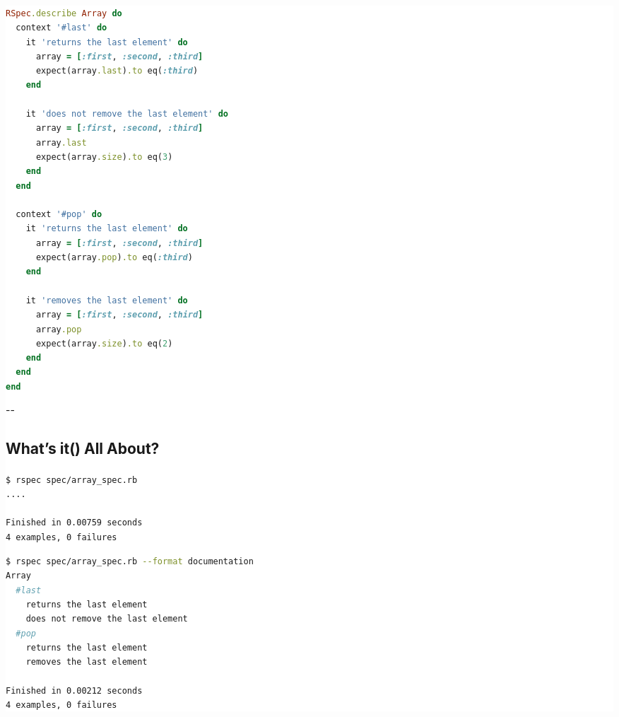 ```ruby
RSpec.describe Array do
  context '#last' do
    it 'returns the last element' do
      array = [:first, :second, :third]
      expect(array.last).to eq(:third)
    end

    it 'does not remove the last element' do
      array = [:first, :second, :third]
      array.last
      expect(array.size).to eq(3)
    end
  end

  context '#pop' do
    it 'returns the last element' do
      array = [:first, :second, :third]
      expect(array.pop).to eq(:third)
    end

    it 'removes the last element' do
      array = [:first, :second, :third]
      array.pop
      expect(array.size).to eq(2)
    end
  end
end
```

--

## What’s it() All About?

```bash
$ rspec spec/array_spec.rb
....

Finished in 0.00759 seconds
4 examples, 0 failures
```

```bash
$ rspec spec/array_spec.rb --format documentation
Array
  #last
    returns the last element
    does not remove the last element
  #pop
    returns the last element
    removes the last element

Finished in 0.00212 seconds
4 examples, 0 failures
```
